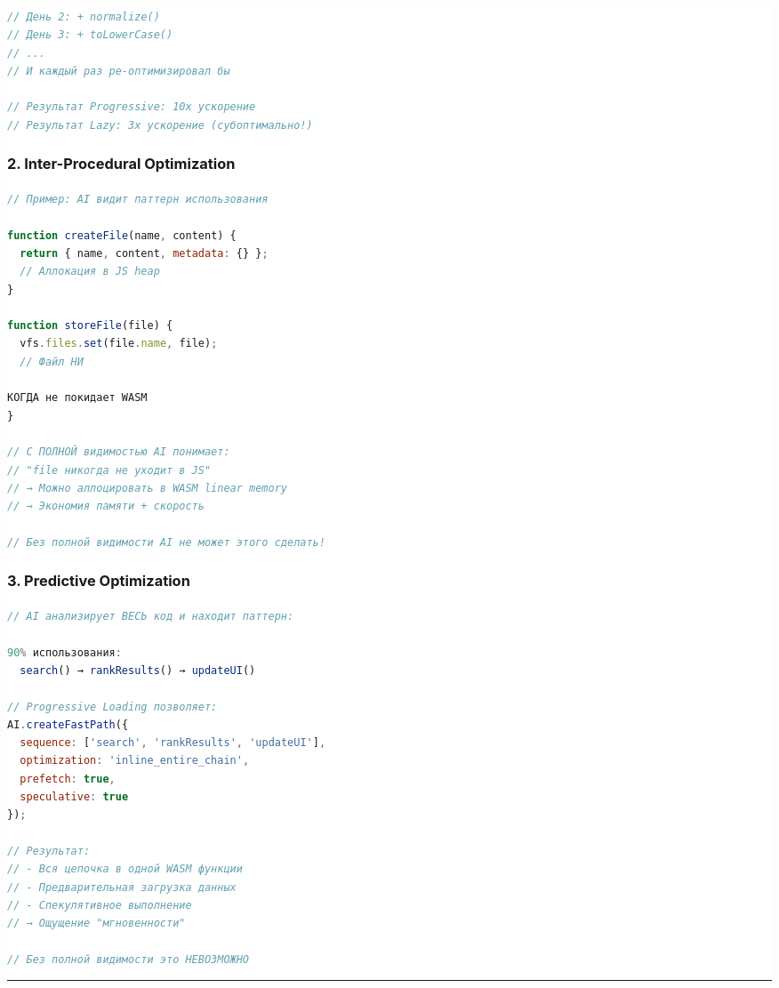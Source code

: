 ```javascript
// День 2: + normalize()
// День 3: + toLowerCase()
// ...
// И каждый раз ре-оптимизировал бы

// Результат Progressive: 10x ускорение
// Результат Lazy: 3x ускорение (субоптимально!)
```

### 2. **Inter-Procedural Optimization**

```javascript
// Пример: AI видит паттерн использования

function createFile(name, content) {
  return { name, content, metadata: {} };
  // Аллокация в JS heap
}

function storeFile(file) {
  vfs.files.set(file.name, file);
  // Файл НИ

КОГДА не покидает WASM
}

// С ПОЛНОЙ видимостью AI понимает:
// "file никогда не уходит в JS"
// → Можно аллоцировать в WASM linear memory
// → Экономия памяти + скорость

// Без полной видимости AI не может этого сделать!
```

### 3. **Predictive Optimization**

```javascript
// AI анализирует ВЕСЬ код и находит паттерн:

90% использования:
  search() → rankResults() → updateUI()

// Progressive Loading позволяет:
AI.createFastPath({
  sequence: ['search', 'rankResults', 'updateUI'],
  optimization: 'inline_entire_chain',
  prefetch: true,
  speculative: true
});

// Результат:
// - Вся цепочка в одной WASM функции
// - Предварительная загрузка данных
// - Спекулятивное выполнение
// → Ощущение "мгновенности"

// Без полной видимости это НЕВОЗМОЖНО
```

---